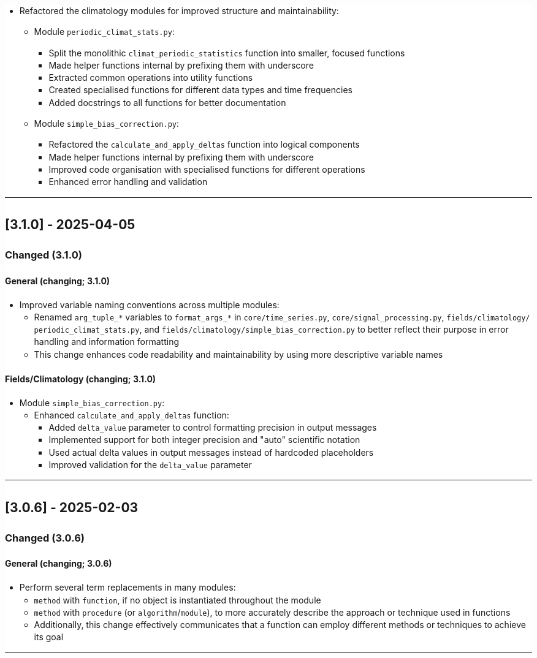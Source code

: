 - Refactored the climatology modules for improved structure and maintainability:
  - Module `periodic_climat_stats.py`:
    - Split the monolithic `climat_periodic_statistics` function into smaller, focused functions
    - Made helper functions internal by prefixing them with underscore
    - Extracted common operations into utility functions
    - Created specialised functions for different data types and time frequencies
    - Added docstrings to all functions for better documentation
  
  - Module `simple_bias_correction.py`:
    - Refactored the `calculate_and_apply_deltas` function into logical components
    - Made helper functions internal by prefixing them with underscore
    - Improved code organisation with specialised functions for different operations
    - Enhanced error handling and validation

---

## [3.1.0] - 2025-04-05

### Changed (3.1.0)

#### **General** (changing; 3.1.0)

- Improved variable naming conventions across multiple modules:
  - Renamed `arg_tuple_*` variables to `format_args_*` in `core/time_series.py`, `core/signal_processing.py`, `fields/climatology/periodic_climat_stats.py`, and `fields/climatology/simple_bias_correction.py` to better reflect their purpose in error handling and information formatting
  - This change enhances code readability and maintainability by using more descriptive variable names

#### **Fields/Climatology** (changing; 3.1.0)

- Module `simple_bias_correction.py`:
  - Enhanced `calculate_and_apply_deltas` function:
    - Added `delta_value` parameter to control formatting precision in output messages
    - Implemented support for both integer precision and "auto" scientific notation
    - Used actual delta values in output messages instead of hardcoded placeholders
    - Improved validation for the `delta_value` parameter

---

## [3.0.6] - 2025-02-03

### Changed (3.0.6)

#### **General** (changing; 3.0.6)

- Perform several term replacements in many modules:
  - `method` with `function`, if no object is instantiated throughout the module
  - `method` with `procedure` (or `algorithm`/`module`), to more accurately describe the approach or technique used in functions
  - Additionally, this change effectively communicates that a function can employ different methods or techniques to achieve its goal

---